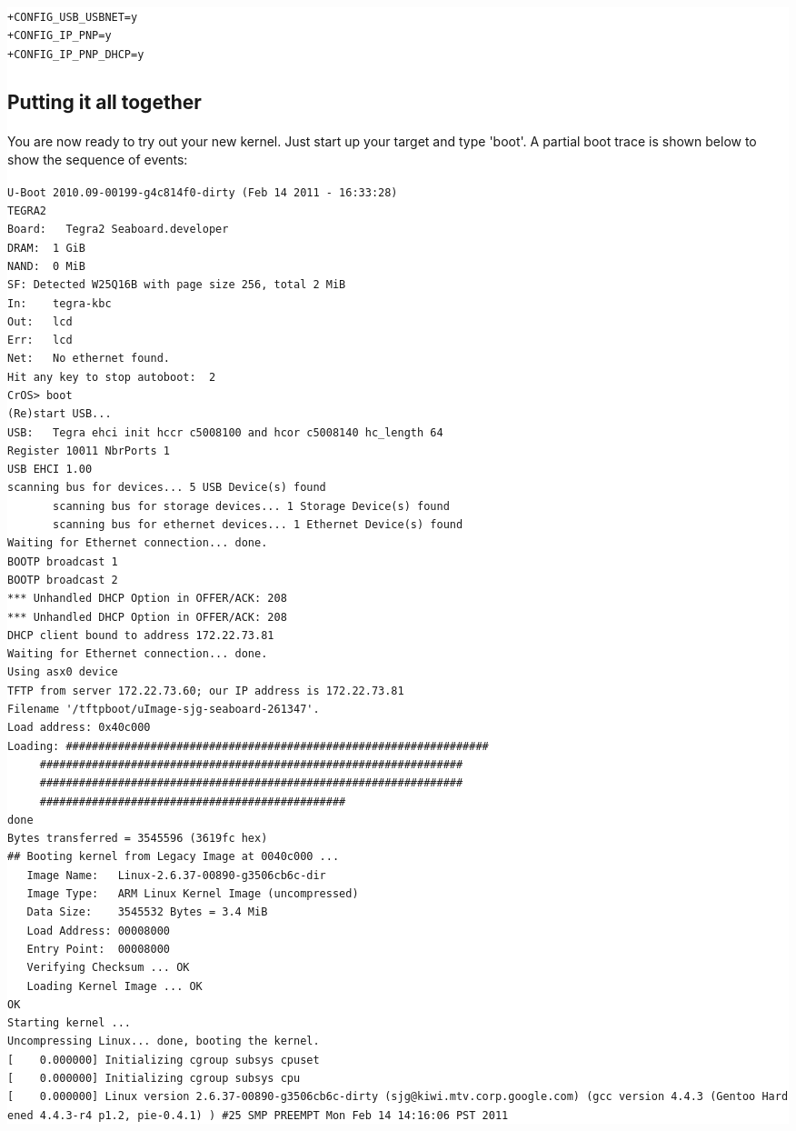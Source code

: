 ```none
+CONFIG_USB_USBNET=y
+CONFIG_IP_PNP=y
+CONFIG_IP_PNP_DHCP=y
```

## Putting it all together

You are now ready to try out your new kernel. Just start up your target and type
'boot'.
A partial boot trace is shown below to show the sequence of events:

```none
U-Boot 2010.09-00199-g4c814f0-dirty (Feb 14 2011 - 16:33:28)
TEGRA2
Board:   Tegra2 Seaboard.developer
DRAM:  1 GiB
NAND:  0 MiB
SF: Detected W25Q16B with page size 256, total 2 MiB
In:    tegra-kbc
Out:   lcd
Err:   lcd
Net:   No ethernet found.
Hit any key to stop autoboot:  2
CrOS> boot
(Re)start USB...
USB:   Tegra ehci init hccr c5008100 and hcor c5008140 hc_length 64
Register 10011 NbrPorts 1
USB EHCI 1.00
scanning bus for devices... 5 USB Device(s) found
       scanning bus for storage devices... 1 Storage Device(s) found
       scanning bus for ethernet devices... 1 Ethernet Device(s) found
Waiting for Ethernet connection... done.
BOOTP broadcast 1
BOOTP broadcast 2
*** Unhandled DHCP Option in OFFER/ACK: 208
*** Unhandled DHCP Option in OFFER/ACK: 208
DHCP client bound to address 172.22.73.81
Waiting for Ethernet connection... done.
Using asx0 device
TFTP from server 172.22.73.60; our IP address is 172.22.73.81
Filename '/tftpboot/uImage-sjg-seaboard-261347'.
Load address: 0x40c000
Loading: #################################################################
     #################################################################
     #################################################################
     ###############################################
done
Bytes transferred = 3545596 (3619fc hex)
## Booting kernel from Legacy Image at 0040c000 ...
   Image Name:   Linux-2.6.37-00890-g3506cb6c-dir
   Image Type:   ARM Linux Kernel Image (uncompressed)
   Data Size:    3545532 Bytes = 3.4 MiB
   Load Address: 00008000
   Entry Point:  00008000
   Verifying Checksum ... OK
   Loading Kernel Image ... OK
OK
Starting kernel ...
Uncompressing Linux... done, booting the kernel.
[    0.000000] Initializing cgroup subsys cpuset
[    0.000000] Initializing cgroup subsys cpu
[    0.000000] Linux version 2.6.37-00890-g3506cb6c-dirty (sjg@kiwi.mtv.corp.google.com) (gcc version 4.4.3 (Gentoo Hardened 4.4.3-r4 p1.2, pie-0.4.1) ) #25 SMP PREEMPT Mon Feb 14 14:16:06 PST 2011
```